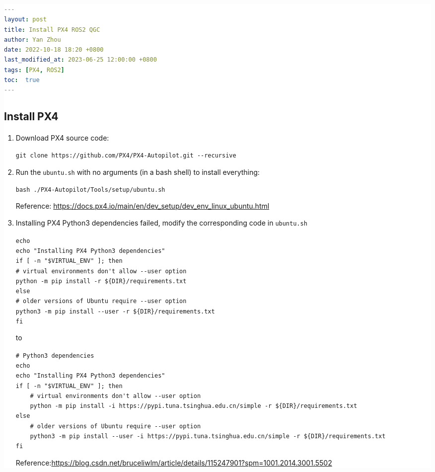 ```yaml
---
layout: post
title: Install PX4 ROS2 QGC
author: Yan Zhou
date: 2022-10-18 18:20 +0800
last_modified_at: 2023-06-25 12:00:00 +0800
tags: [PX4, ROS2]
toc:  true
---
```


## Install PX4

1. Download PX4 source code:
	```
	git clone https://github.com/PX4/PX4-Autopilot.git --recursive
	```

2. Run the `ubuntu.sh` with no arguments (in a bash shell) to install everything:
	```
	bash ./PX4-Autopilot/Tools/setup/ubuntu.sh
	```
	Reference: <https://docs.px4.io/main/en/dev_setup/dev_env_linux_ubuntu.html>

3. Installing PX4 Python3 dependencies failed, modify the corresponding code in `ubuntu.sh`
	```
	echo
	echo "Installing PX4 Python3 dependencies"
	if [ -n "$VIRTUAL_ENV" ]; then
	# virtual environments don't allow --user option
	python -m pip install -r ${DIR}/requirements.txt
	else
	# older versions of Ubuntu require --user option
	python3 -m pip install --user -r ${DIR}/requirements.txt
	fi
	```
	to
	```
	# Python3 dependencies
	echo
	echo "Installing PX4 Python3 dependencies"
	if [ -n "$VIRTUAL_ENV" ]; then
		# virtual environments don't allow --user option
		python -m pip install -i https://pypi.tuna.tsinghua.edu.cn/simple -r ${DIR}/requirements.txt
	else
		# older versions of Ubuntu require --user option
		python3 -m pip install --user -i https://pypi.tuna.tsinghua.edu.cn/simple -r ${DIR}/requirements.txt
	fi
	```
	Reference:<https://blog.csdn.net/bruceliwlm/article/details/115247901?spm=1001.2014.3001.5502>
